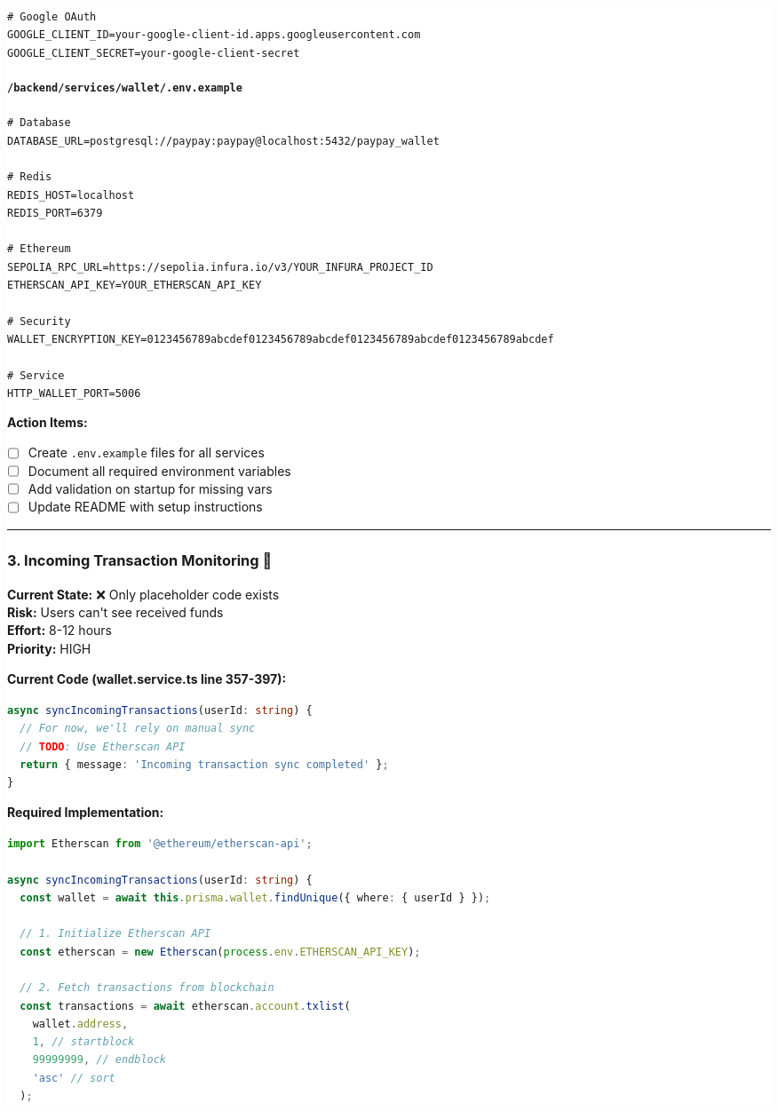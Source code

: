 ```env
# Google OAuth
GOOGLE_CLIENT_ID=your-google-client-id.apps.googleusercontent.com
GOOGLE_CLIENT_SECRET=your-google-client-secret
```

#### `/backend/services/wallet/.env.example`
```env
# Database
DATABASE_URL=postgresql://paypay:paypay@localhost:5432/paypay_wallet

# Redis
REDIS_HOST=localhost
REDIS_PORT=6379

# Ethereum
SEPOLIA_RPC_URL=https://sepolia.infura.io/v3/YOUR_INFURA_PROJECT_ID
ETHERSCAN_API_KEY=YOUR_ETHERSCAN_API_KEY

# Security
WALLET_ENCRYPTION_KEY=0123456789abcdef0123456789abcdef0123456789abcdef0123456789abcdef

# Service
HTTP_WALLET_PORT=5006
```

**Action Items:**
- [ ] Create `.env.example` files for all services
- [ ] Document all required environment variables
- [ ] Add validation on startup for missing vars
- [ ] Update README with setup instructions

---

### 3. **Incoming Transaction Monitoring** 🔴
**Current State:** ❌ Only placeholder code exists  
**Risk:** Users can't see received funds  
**Effort:** 8-12 hours  
**Priority:** HIGH

**Current Code (wallet.service.ts line 357-397):**
```typescript
async syncIncomingTransactions(userId: string) {
  // For now, we'll rely on manual sync
  // TODO: Use Etherscan API
  return { message: 'Incoming transaction sync completed' };
}
```

**Required Implementation:**

```typescript
import Etherscan from '@ethereum/etherscan-api';

async syncIncomingTransactions(userId: string) {
  const wallet = await this.prisma.wallet.findUnique({ where: { userId } });
  
  // 1. Initialize Etherscan API
  const etherscan = new Etherscan(process.env.ETHERSCAN_API_KEY);
  
  // 2. Fetch transactions from blockchain
  const transactions = await etherscan.account.txlist(
    wallet.address,
    1, // startblock
    99999999, // endblock
    'asc' // sort
  );
```